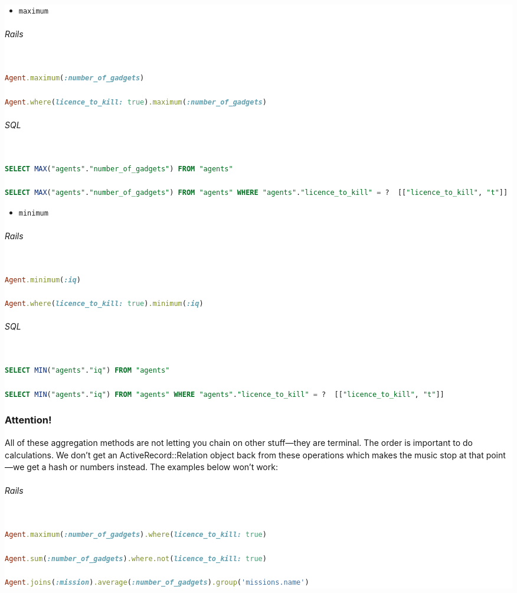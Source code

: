 + `maximum`

###### Rails

``` ruby

Agent.maximum(:number_of_gadgets)

Agent.where(licence_to_kill: true).maximum(:number_of_gadgets) 

```

###### SQL

``` sql

SELECT MAX("agents"."number_of_gadgets") FROM "agents"

SELECT MAX("agents"."number_of_gadgets") FROM "agents" WHERE "agents"."licence_to_kill" = ?  [["licence_to_kill", "t"]]

```

+ `minimum`

###### Rails

``` ruby

Agent.minimum(:iq)

Agent.where(licence_to_kill: true).minimum(:iq) 

```

###### SQL

``` sql

SELECT MIN("agents"."iq") FROM "agents"

SELECT MIN("agents"."iq") FROM "agents" WHERE "agents"."licence_to_kill" = ?  [["licence_to_kill", "t"]]

```

### Attention!

All of these aggregation methods are not letting you chain on other stuff—they are terminal. The order is important to do calculations. We don’t get an ActiveRecord::Relation object back from these operations which makes the music stop at that point—we get a hash or numbers instead. The examples below won’t work:

###### Rails

``` ruby

Agent.maximum(:number_of_gadgets).where(licence_to_kill: true)

Agent.sum(:number_of_gadgets).where.not(licence_to_kill: true)

Agent.joins(:mission).average(:number_of_gadgets).group('missions.name')

```
